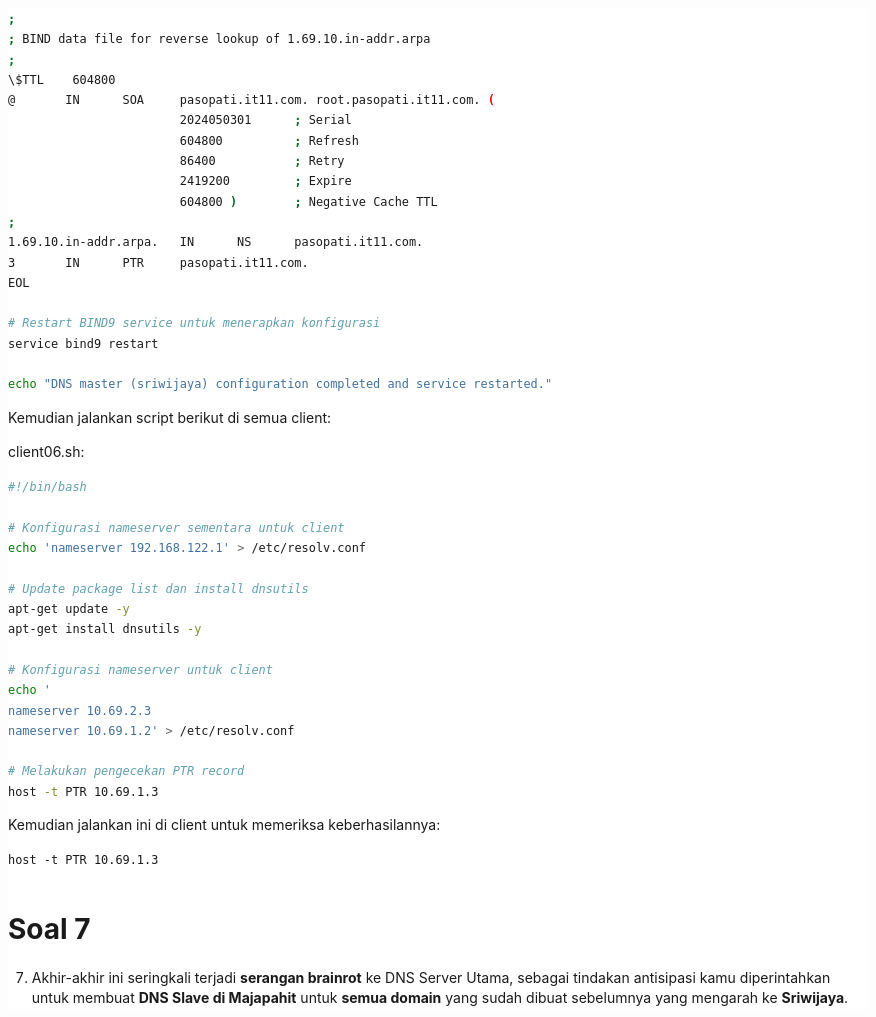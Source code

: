 ```bash
;
; BIND data file for reverse lookup of 1.69.10.in-addr.arpa
;
\$TTL    604800
@       IN      SOA     pasopati.it11.com. root.pasopati.it11.com. (
                        2024050301      ; Serial
                        604800          ; Refresh
                        86400           ; Retry
                        2419200         ; Expire
                        604800 )        ; Negative Cache TTL
;
1.69.10.in-addr.arpa.   IN      NS      pasopati.it11.com.
3       IN      PTR     pasopati.it11.com.
EOL

# Restart BIND9 service untuk menerapkan konfigurasi
service bind9 restart

echo "DNS master (sriwijaya) configuration completed and service restarted."
```

Kemudian jalankan script berikut di semua client:

client06.sh:

```bash
#!/bin/bash

# Konfigurasi nameserver sementara untuk client
echo 'nameserver 192.168.122.1' > /etc/resolv.conf

# Update package list dan install dnsutils
apt-get update -y
apt-get install dnsutils -y

# Konfigurasi nameserver untuk client
echo '
nameserver 10.69.2.3
nameserver 10.69.1.2' > /etc/resolv.conf

# Melakukan pengecekan PTR record
host -t PTR 10.69.1.3
```

Kemudian jalankan ini di client untuk memeriksa keberhasilannya:

`host -t PTR 10.69.1.3`

# Soal 7

7. Akhir-akhir ini seringkali terjadi **serangan brainrot** ke DNS Server Utama, sebagai tindakan antisipasi kamu diperintahkan untuk membuat **DNS Slave di Majapahit** untuk **semua domain** yang sudah dibuat sebelumnya yang mengarah ke **Sriwijaya**.
